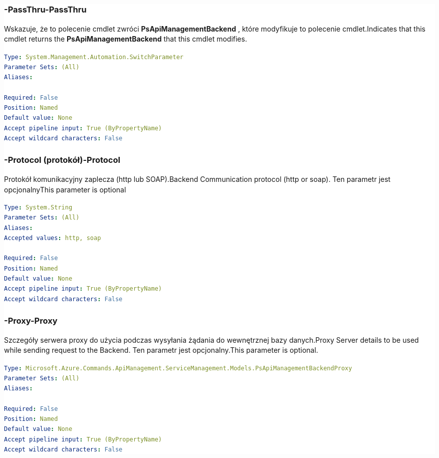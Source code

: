 ### <span data-ttu-id="24a89-132">-PassThru</span><span class="sxs-lookup"><span data-stu-id="24a89-132">-PassThru</span></span>
<span data-ttu-id="24a89-133">Wskazuje, że to polecenie cmdlet zwróci  **PsApiManagementBackend** , które modyfikuje to polecenie cmdlet.</span><span class="sxs-lookup"><span data-stu-id="24a89-133">Indicates that this cmdlet returns the  **PsApiManagementBackend** that this cmdlet modifies.</span></span>

```yaml
Type: System.Management.Automation.SwitchParameter
Parameter Sets: (All)
Aliases:

Required: False
Position: Named
Default value: None
Accept pipeline input: True (ByPropertyName)
Accept wildcard characters: False
```

### <span data-ttu-id="24a89-134">-Protocol (protokół)</span><span class="sxs-lookup"><span data-stu-id="24a89-134">-Protocol</span></span>
<span data-ttu-id="24a89-135">Protokół komunikacyjny zaplecza (http lub SOAP).</span><span class="sxs-lookup"><span data-stu-id="24a89-135">Backend Communication protocol (http or soap).</span></span>
<span data-ttu-id="24a89-136">Ten parametr jest opcjonalny</span><span class="sxs-lookup"><span data-stu-id="24a89-136">This parameter is optional</span></span>

```yaml
Type: System.String
Parameter Sets: (All)
Aliases:
Accepted values: http, soap

Required: False
Position: Named
Default value: None
Accept pipeline input: True (ByPropertyName)
Accept wildcard characters: False
```

### <span data-ttu-id="24a89-137">-Proxy</span><span class="sxs-lookup"><span data-stu-id="24a89-137">-Proxy</span></span>
<span data-ttu-id="24a89-138">Szczegóły serwera proxy do użycia podczas wysyłania żądania do wewnętrznej bazy danych.</span><span class="sxs-lookup"><span data-stu-id="24a89-138">Proxy Server details to be used while sending request to the Backend.</span></span>
<span data-ttu-id="24a89-139">Ten parametr jest opcjonalny.</span><span class="sxs-lookup"><span data-stu-id="24a89-139">This parameter is optional.</span></span>

```yaml
Type: Microsoft.Azure.Commands.ApiManagement.ServiceManagement.Models.PsApiManagementBackendProxy
Parameter Sets: (All)
Aliases:

Required: False
Position: Named
Default value: None
Accept pipeline input: True (ByPropertyName)
Accept wildcard characters: False
```
